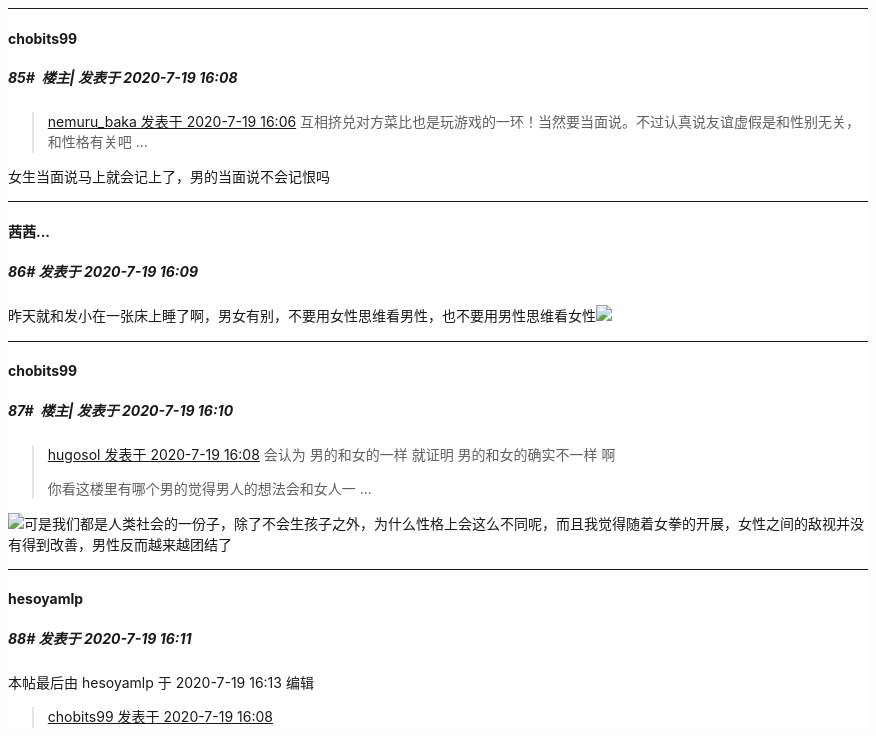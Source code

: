 



*****

####  chobits99  
##### 85#         楼主| 发表于 2020-7-19 16:08



<blockquote><a href="httphttps://bbs.saraba1st.com/2b/forum.php?mod=redirect&amp;goto=findpost&amp;pid=48152141&amp;ptid=1947789" target="_blank">nemuru_baka 发表于 2020-7-19 16:06</a>
互相挤兑对方菜比也是玩游戏的一环！当然要当面说。不过认真说友谊虚假是和性别无关，和性格有关吧 ...</blockquote>
女生当面说马上就会记上了，男的当面说不会记恨吗







*****

####  茜茜...  
##### 86#       发表于 2020-7-19 16:09




昨天就和发小在一张床上睡了啊，男女有别，不要用女性思维看男性，也不要用男性思维看女性<img src="https://static.saraba1st.com/image/smiley/face2017/065.png" referrerpolicy="no-referrer">







*****

####  chobits99  
##### 87#         楼主| 发表于 2020-7-19 16:10



<blockquote><a href="httphttps://bbs.saraba1st.com/2b/forum.php?mod=redirect&amp;goto=findpost&amp;pid=48152155&amp;ptid=1947789" target="_blank">hugosol 发表于 2020-7-19 16:08</a>
会认为 男的和女的一样 就证明 男的和女的确实不一样 啊

你看这楼里有哪个男的觉得男人的想法会和女人一 ...</blockquote>
<img src="https://static.saraba1st.com/image/smiley/face2017/002.png" referrerpolicy="no-referrer">可是我们都是人类社会的一份子，除了不会生孩子之外，为什么性格上会这么不同呢，而且我觉得随着女拳的开展，女性之间的敌视并没有得到改善，男性反而越来越团结了







*****

####  hesoyamlp  
##### 88#       发表于 2020-7-19 16:11



 本帖最后由 hesoyamlp 于 2020-7-19 16:13 编辑 
<blockquote><a href="httphttps://bbs.saraba1st.com/2b/forum.php?mod=redirect&amp;goto=findpost&amp;pid=48152157&amp;ptid=1947789" target="_blank">chobits99 发表于 2020-7-19 16:08</a>
